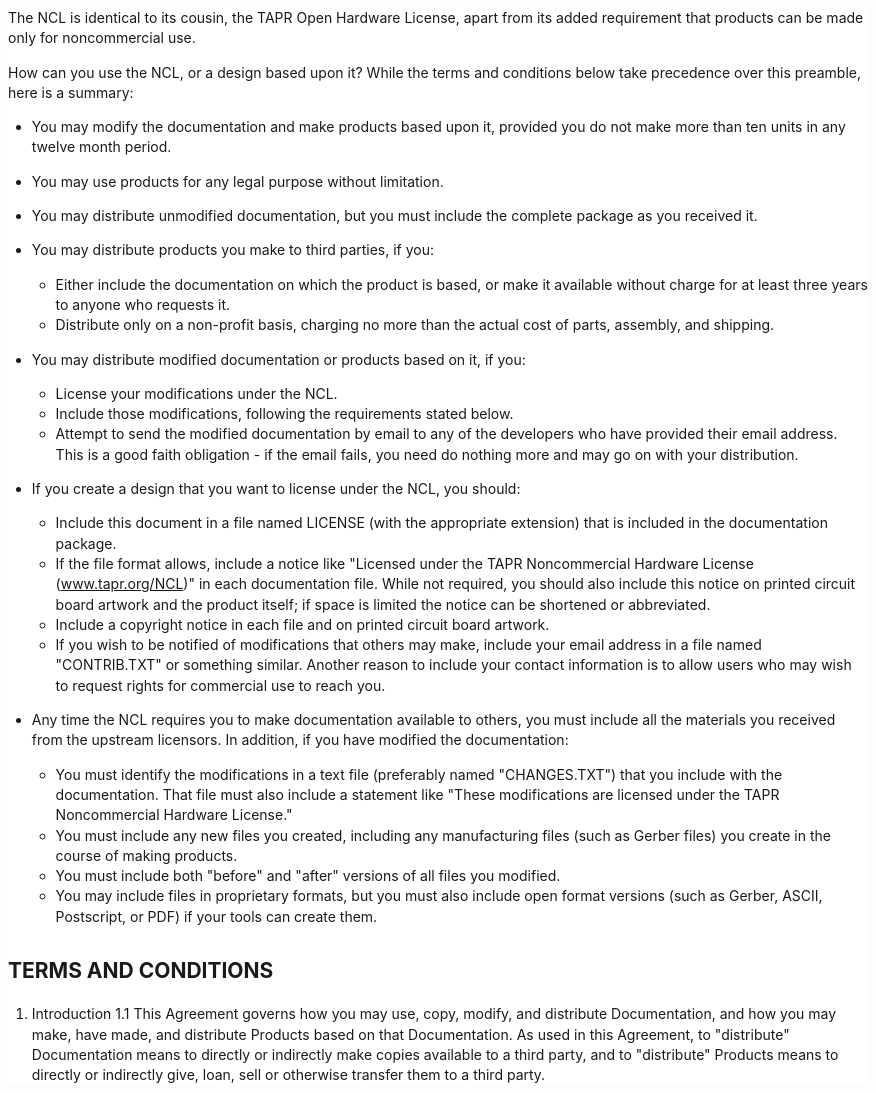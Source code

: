 The NCL is identical to its cousin, the TAPR Open Hardware License, apart from its added requirement that products can be made only for noncommercial use.

How can you use the NCL, or a design based upon it?  While the terms and conditions below take precedence over this preamble, here is a summary:

*  You may modify the documentation and make products based upon it, provided you do not make more than ten units in any twelve month period.
*  You may use products for any legal purpose without limitation.
*  You may distribute unmodified documentation, but you must include the complete package as you received it.

*  You may distribute products you make to third parties, if you:
    *  Either include the documentation on which the product is based, or make it available without charge for at least three years to anyone who requests it.
    *  Distribute only on a non-profit basis, charging no more than the actual cost of parts, assembly, and shipping.

*  You may distribute modified documentation or products based on it, if you:
    *  License your modifications under the NCL.
    *  Include those modifications, following the requirements stated below.
    *  Attempt to send the modified documentation by email to any of the developers who have provided their email address.  This is a good faith obligation - if the email fails, you need do nothing more and may go on with your distribution.

*  If you create a design that you want to license under the NCL, you should:
    *  Include this document in a file named LICENSE (with the appropriate extension) that is included in the documentation package.
    *  If the file format allows, include a notice like "Licensed under the TAPR Noncommercial Hardware License (www.tapr.org/NCL)" in each documentation file. While not required, you should also include this notice on printed circuit board artwork and the product itself; if space is limited the notice can be shortened or abbreviated.
    *  Include a copyright notice in each file and on printed circuit board artwork.
    *  If you wish to be notified of modifications that others may make, include your email address in a file named "CONTRIB.TXT" or something similar.  Another reason to include your contact information is to allow users who may wish to request rights for commercial use to reach you.

*  Any time the NCL requires you to make documentation available to others, you must include all the materials you received from the upstream licensors.  In addition, if you have modified the documentation:
    *  You must identify the modifications in a text file (preferably named "CHANGES.TXT") that you include with the documentation. That file must also include a statement like "These modifications are licensed under the TAPR Noncommercial Hardware License."
    *  You must include any new files you created, including any manufacturing files (such as Gerber files) you create in the course of making products.
    *  You must include both "before" and "after" versions of all files you modified.
    *  You may include files in proprietary formats, but you must also include open format versions (such as Gerber, ASCII, Postscript, or PDF) if your tools can create them.

## TERMS AND CONDITIONS

1.   Introduction
1.1  This Agreement governs how you may use, copy, modify, and distribute Documentation, and how you may make, have made, and distribute Products based on that Documentation.  As used in this Agreement, to "distribute" Documentation means to directly or indirectly make copies available to a third party, and to "distribute" Products means to directly or indirectly give, loan, sell or otherwise transfer them to a third party.
